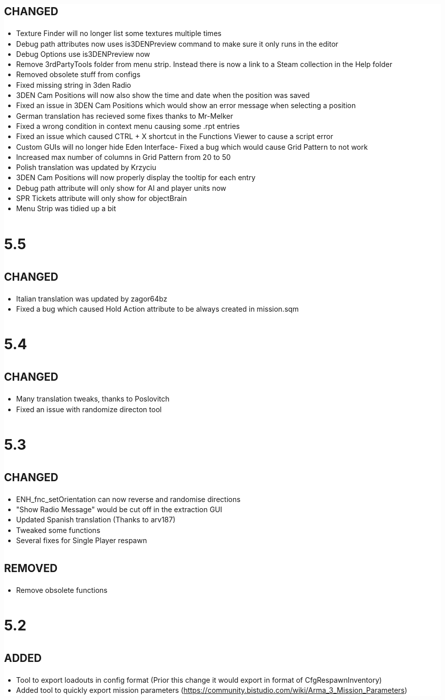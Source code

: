 ## CHANGED
- Texture Finder will no longer list some textures multiple times
- Debug path attributes now uses is3DENPreview command to make sure it only runs in the editor
- Debug Options use is3DENPreview now
- Remove 3rdPartyTools folder from menu strip. Instead there is now a link to a Steam collection in the Help folder
- Removed obsolete stuff from configs
- Fixed missing string in 3den Radio
- 3DEN Cam Positions will now also show the time and date when the position was saved
- Fixed an issue in 3DEN Cam Positions which would show an error message when selecting a position
- German translation has recieved some fixes thanks to Mr-Melker
- Fixed a wrong condition in context menu causing some .rpt entries
- Fixed an issue which caused CTRL + X shortcut in the Functions Viewer to cause a script error
- Custom GUIs will no longer hide Eden Interface- Fixed a bug which would cause Grid Pattern to not work
- Increased max number of columns in Grid Pattern from 20 to 50
- Polish translation was updated by Krzyciu
- 3DEN Cam Positions will now properly display the tooltip for each entry
- Debug path attribute will only show for AI and player units now
- SPR Tickets attribute will only show for objectBrain
- Menu Strip was tidied up a bit

# 5.5
## CHANGED
- Italian translation was updated by zagor64bz
- Fixed a bug which caused Hold Action attribute to be always created in mission.sqm

# 5.4
## CHANGED
- Many translation tweaks, thanks to Poslovitch
- Fixed an issue with randomize directon tool

# 5.3
## CHANGED
- ENH_fnc_setOrientation can now reverse and randomise directions
- "Show Radio Message" would be cut off in the extraction GUI
- Updated Spanish translation (Thanks to arv187)
- Tweaked some functions
- Several fixes for Single Player respawn
## REMOVED
- Remove obsolete functions

# 5.2
## ADDED
- Tool to export loadouts in config format (Prior this change it would export in format of CfgRespawnInventory)
- Added tool to quickly export mission parameters (https://community.bistudio.com/wiki/Arma_3_Mission_Parameters)
